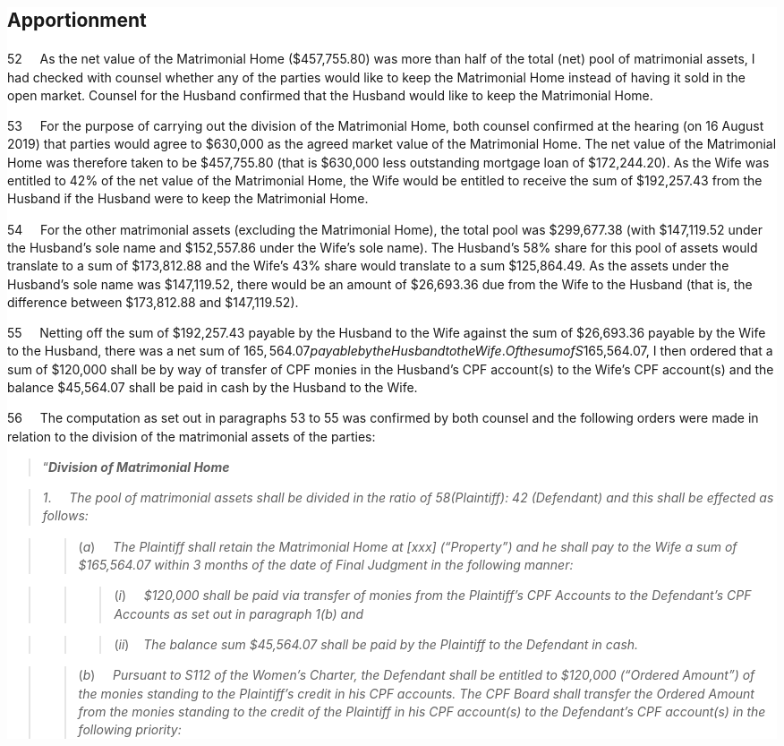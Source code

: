   
  

## Apportionment

52     As the net value of the Matrimonial Home ($457,755.80) was more than half of the total (net) pool of matrimonial assets, I had checked with counsel whether any of the parties would like to keep the Matrimonial Home instead of having it sold in the open market. Counsel for the Husband confirmed that the Husband would like to keep the Matrimonial Home.

53     For the purpose of carrying out the division of the Matrimonial Home, both counsel confirmed at the hearing (on 16 August 2019) that parties would agree to $630,000 as the agreed market value of the Matrimonial Home. The net value of the Matrimonial Home was therefore taken to be $457,755.80 (that is $630,000 less outstanding mortgage loan of $172,244.20). As the Wife was entitled to 42% of the net value of the Matrimonial Home, the Wife would be entitled to receive the sum of $192,257.43 from the Husband if the Husband were to keep the Matrimonial Home.

54     For the other matrimonial assets (excluding the Matrimonial Home), the total pool was $299,677.38 (with $147,119.52 under the Husband’s sole name and $152,557.86 under the Wife’s sole name). The Husband’s 58% share for this pool of assets would translate to a sum of $173,812.88 and the Wife’s 43% share would translate to a sum $125,864.49. As the assets under the Husband’s sole name was $147,119.52, there would be an amount of $26,693.36 due from the Wife to the Husband (that is, the difference between $173,812.88 and $147,119.52).

55     Netting off the sum of $192,257.43 payable by the Husband to the Wife against the sum of $26,693.36 payable by the Wife to the Husband, there was a net sum of $165,564.07 payable by the Husband to the Wife. Of the sum of S$165,564.07, I then ordered that a sum of $120,000 shall be by way of transfer of CPF monies in the Husband’s CPF account(s) to the Wife’s CPF account(s) and the balance $45,564.07 shall be paid in cash by the Husband to the Wife.

56     The computation as set out in paragraphs 53 to 55 was confirmed by both counsel and the following orders were made in relation to the division of the matrimonial assets of the parties:

> “**_Division of Matrimonial Home_**

> _1_.     _The pool of matrimonial assets shall be divided in the ratio of 58(Plaintiff): 42 (Defendant) and this shall be effected as follows:_

>> (_a_)     _The Plaintiff shall retain the Matrimonial Home at \[xxx\] (“Property”) and he shall pay to the Wife a sum of $165,564.07 within 3 months of the date of Final Judgment in the following manner:_

>>> (_i_)     _$120,000 shall be paid via transfer of monies from the Plaintiff’s CPF Accounts to the Defendant’s CPF Accounts as set out in paragraph 1(b) and_

>>> (_ii_)    _The balance sum $45,564.07 shall be paid by the Plaintiff to the Defendant in cash._

>> (_b_)     _Pursuant to S112 of the Women’s Charter, the Defendant shall be entitled to $120,000 (“Ordered Amount”) of the monies standing to the Plaintiff’s credit in his CPF accounts. The CPF Board shall transfer the Ordered Amount from the monies standing to the credit of the Plaintiff in his CPF account(s) to the Defendant’s CPF account(s) in the following priority:_


[^1]: The Relevant Orders (which were clarified by the Court with both counsel on 3 September 2019) were extracted on 9 September 2019. A subsequent Registrar’s Notice dated 19 September 2019 was sent to inform parties that there was a typographical error in one of the dates (under Order 16). The corrected date was confirmed by the parties on 4 October 2019.
[^2]: Husband’s discovery affidavits filed in April 2018, Husband’s affidavit of 27 July 2018, 17 August 2018 and 27 May 2019
[^3]: See footnote 2
[^4]: Husband’s affidavit of 27 May 2019, Husband’s counsel’s submissions of 16 April 2019 (pages 139-140)
[^5]: See Summary Table at page 9 of Wife’s submissions